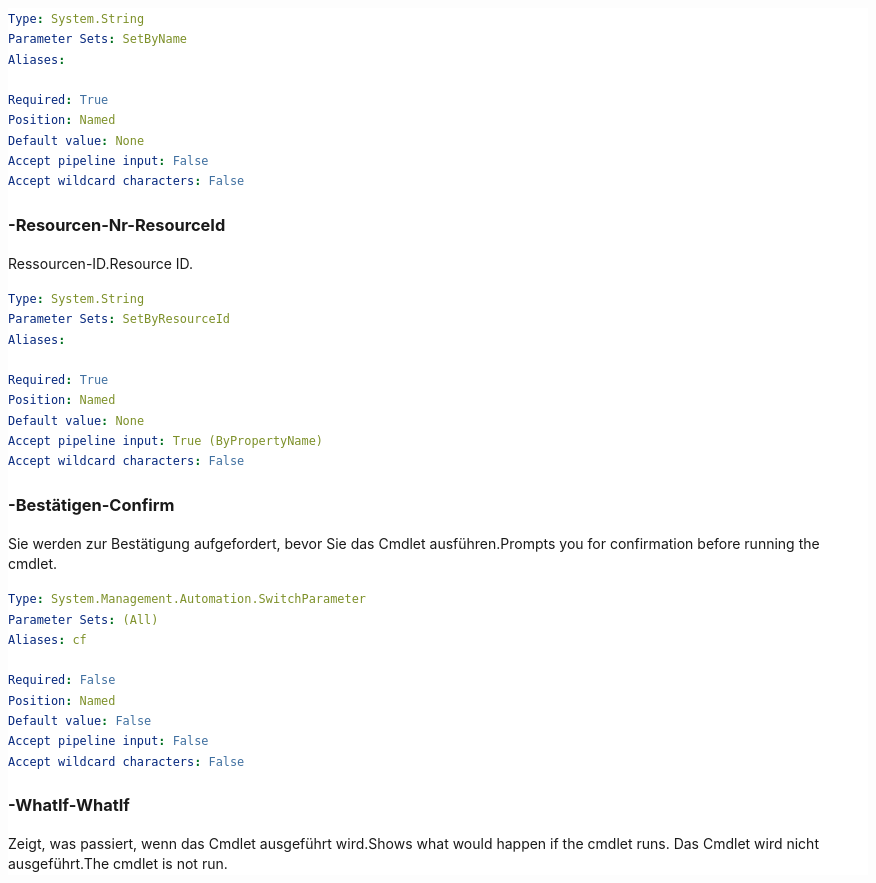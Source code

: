 ```yaml
Type: System.String
Parameter Sets: SetByName
Aliases:

Required: True
Position: Named
Default value: None
Accept pipeline input: False
Accept wildcard characters: False
```

### <span data-ttu-id="6caf1-137">-Resourcen-Nr</span><span class="sxs-lookup"><span data-stu-id="6caf1-137">-ResourceId</span></span>
<span data-ttu-id="6caf1-138">Ressourcen-ID.</span><span class="sxs-lookup"><span data-stu-id="6caf1-138">Resource ID.</span></span>

```yaml
Type: System.String
Parameter Sets: SetByResourceId
Aliases:

Required: True
Position: Named
Default value: None
Accept pipeline input: True (ByPropertyName)
Accept wildcard characters: False
```

### <span data-ttu-id="6caf1-139">-Bestätigen</span><span class="sxs-lookup"><span data-stu-id="6caf1-139">-Confirm</span></span>
<span data-ttu-id="6caf1-140">Sie werden zur Bestätigung aufgefordert, bevor Sie das Cmdlet ausführen.</span><span class="sxs-lookup"><span data-stu-id="6caf1-140">Prompts you for confirmation before running the cmdlet.</span></span>

```yaml
Type: System.Management.Automation.SwitchParameter
Parameter Sets: (All)
Aliases: cf

Required: False
Position: Named
Default value: False
Accept pipeline input: False
Accept wildcard characters: False
```

### <span data-ttu-id="6caf1-141">-WhatIf</span><span class="sxs-lookup"><span data-stu-id="6caf1-141">-WhatIf</span></span>
<span data-ttu-id="6caf1-142">Zeigt, was passiert, wenn das Cmdlet ausgeführt wird.</span><span class="sxs-lookup"><span data-stu-id="6caf1-142">Shows what would happen if the cmdlet runs.</span></span>
<span data-ttu-id="6caf1-143">Das Cmdlet wird nicht ausgeführt.</span><span class="sxs-lookup"><span data-stu-id="6caf1-143">The cmdlet is not run.</span></span>
